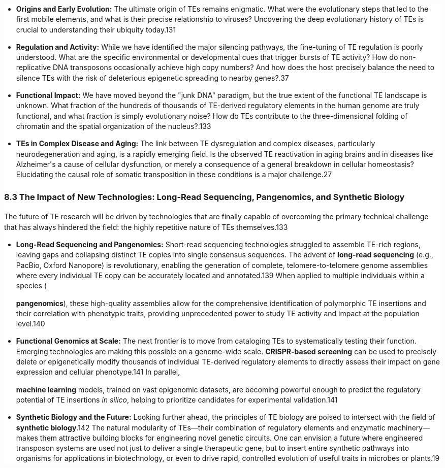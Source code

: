 - **Origins and Early Evolution:** The ultimate origin of TEs remains enigmatic. What were the evolutionary steps that led to the first mobile elements, and what is their precise relationship to viruses? Uncovering the deep evolutionary history of TEs is crucial to understanding their ubiquity today.131
    
- **Regulation and Activity:** While we have identified the major silencing pathways, the fine-tuning of TE regulation is poorly understood. What are the specific environmental or developmental cues that trigger bursts of TE activity? How do non-replicative DNA transposons occasionally achieve high copy numbers? And how does the host precisely balance the need to silence TEs with the risk of deleterious epigenetic spreading to nearby genes?.37
    
- **Functional Impact:** We have moved beyond the "junk DNA" paradigm, but the true extent of the functional TE landscape is unknown. What fraction of the hundreds of thousands of TE-derived regulatory elements in the human genome are truly functional, and what fraction is simply evolutionary noise? How do TEs contribute to the three-dimensional folding of chromatin and the spatial organization of the nucleus?.133
    
- **TEs in Complex Disease and Aging:** The link between TE dysregulation and complex diseases, particularly neurodegeneration and aging, is a rapidly emerging field. Is the observed TE reactivation in aging brains and in diseases like Alzheimer's a cause of cellular dysfunction, or merely a consequence of a general breakdown in cellular homeostasis? Elucidating the causal role of somatic transposition in these conditions is a major challenge.27
    

### 8.3 The Impact of New Technologies: Long-Read Sequencing, Pangenomics, and Synthetic Biology

The future of TE research will be driven by technologies that are finally capable of overcoming the primary technical challenge that has always hindered the field: the highly repetitive nature of TEs themselves.133

- **Long-Read Sequencing and Pangenomics:** Short-read sequencing technologies struggled to assemble TE-rich regions, leaving gaps and collapsing distinct TE copies into single consensus sequences. The advent of **long-read sequencing** (e.g., PacBio, Oxford Nanopore) is revolutionary, enabling the generation of complete, telomere-to-telomere genome assemblies where every individual TE copy can be accurately located and annotated.139 When applied to multiple individuals within a species (
    
    **pangenomics**), these high-quality assemblies allow for the comprehensive identification of polymorphic TE insertions and their correlation with phenotypic traits, providing unprecedented power to study TE activity and impact at the population level.140
    
- **Functional Genomics at Scale:** The next frontier is to move from cataloging TEs to systematically testing their function. Emerging technologies are making this possible on a genome-wide scale. **CRISPR-based screening** can be used to precisely delete or epigenetically modify thousands of individual TE-derived regulatory elements to directly assess their impact on gene expression and cellular phenotype.141 In parallel,
    
    **machine learning** models, trained on vast epigenomic datasets, are becoming powerful enough to predict the regulatory potential of TE insertions _in silico_, helping to prioritize candidates for experimental validation.141
    
- **Synthetic Biology and the Future:** Looking further ahead, the principles of TE biology are poised to intersect with the field of **synthetic biology**.142 The natural modularity of TEs—their combination of regulatory elements and enzymatic machinery—makes them attractive building blocks for engineering novel genetic circuits. One can envision a future where engineered transposon systems are used not just to deliver a single therapeutic gene, but to insert entire synthetic pathways into organisms for applications in biotechnology, or even to drive rapid, controlled evolution of useful traits in microbes or plants.19
    